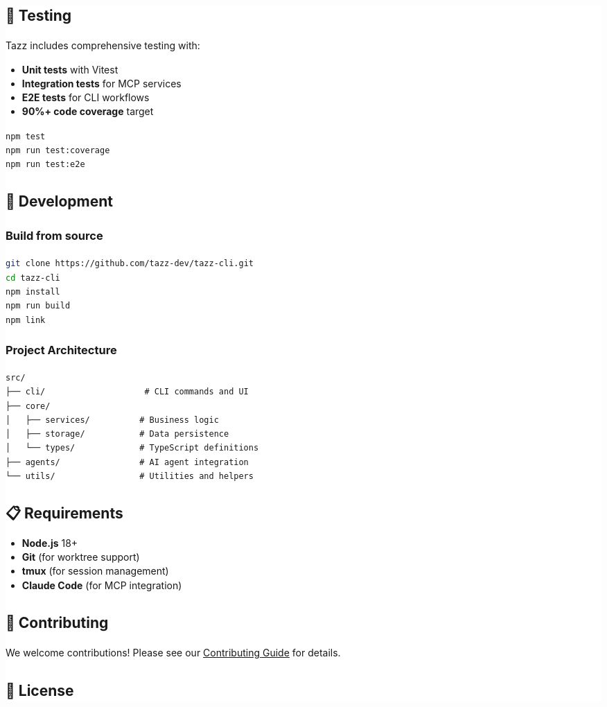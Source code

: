 ## 🧪 Testing

Tazz includes comprehensive testing with:

- **Unit tests** with Vitest
- **Integration tests** for MCP services
- **E2E tests** for CLI workflows
- **90%+ code coverage** target

```bash
npm test
npm run test:coverage
npm run test:e2e
```

## 🚢 Development

### Build from source

```bash
git clone https://github.com/tazz-dev/tazz-cli.git
cd tazz-cli
npm install
npm run build
npm link
```

### Project Architecture

```
src/
├── cli/                    # CLI commands and UI
├── core/
│   ├── services/          # Business logic
│   ├── storage/           # Data persistence
│   └── types/             # TypeScript definitions
├── agents/                # AI agent integration
└── utils/                 # Utilities and helpers
```

## 📋 Requirements

- **Node.js** 18+ 
- **Git** (for worktree support)
- **tmux** (for session management)
- **Claude Code** (for MCP integration)

## 🤝 Contributing

We welcome contributions! Please see our [Contributing Guide](CONTRIBUTING.md) for details.

## 📄 License
